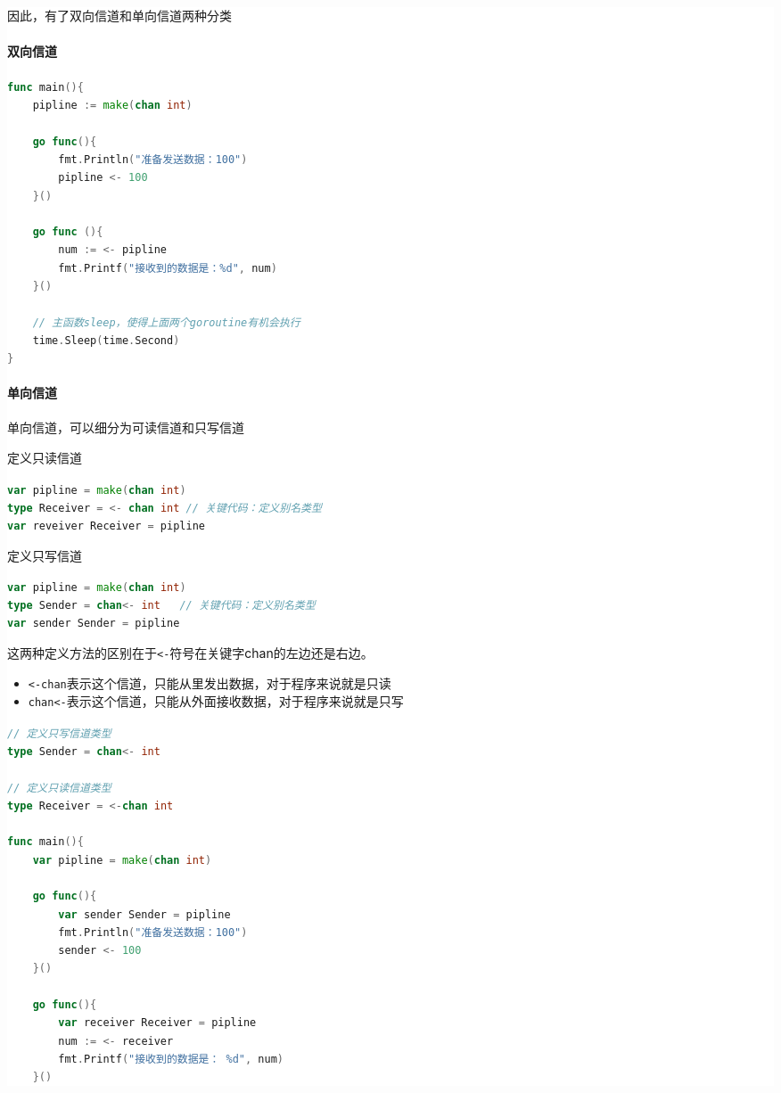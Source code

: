 因此，有了双向信道和单向信道两种分类

#### 双向信道

```go
func main(){
	pipline := make(chan int)

	go func(){
		fmt.Println("准备发送数据：100")
		pipline <- 100
	}()

	go func (){
		num := <- pipline
		fmt.Printf("接收到的数据是：%d", num)
	}()

	// 主函数sleep，使得上面两个goroutine有机会执行
	time.Sleep(time.Second)
}
```

#### 单向信道

单向信道，可以细分为可读信道和只写信道

定义只读信道

```go
var pipline = make(chan int)
type Receiver = <- chan int // 关键代码：定义别名类型
var reveiver Receiver = pipline
```

定义只写信道

```go
var pipline = make(chan int)
type Sender = chan<- int   // 关键代码：定义别名类型
var sender Sender = pipline
```

这两种定义方法的区别在于`<-`符号在关键字chan的左边还是右边。

* `<-chan`表示这个信道，只能从里发出数据，对于程序来说就是只读
* `chan<-`表示这个信道，只能从外面接收数据，对于程序来说就是只写

```go
// 定义只写信道类型
type Sender = chan<- int

// 定义只读信道类型
type Receiver = <-chan int

func main(){
	var pipline = make(chan int)

	go func(){
		var sender Sender = pipline
		fmt.Println("准备发送数据：100")
		sender <- 100
	}()

	go func(){
		var receiver Receiver = pipline
		num := <- receiver
		fmt.Printf("接收到的数据是： %d", num)
	}()
```